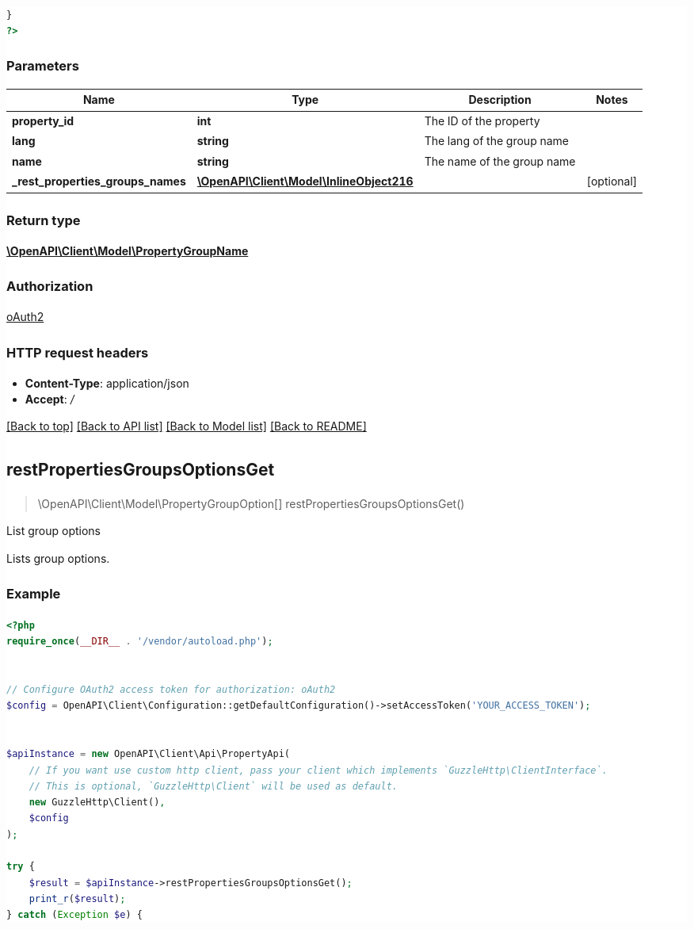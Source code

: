 ```php
}
?>
```

### Parameters


Name | Type | Description  | Notes
------------- | ------------- | ------------- | -------------
 **property_id** | **int**| The ID of the property |
 **lang** | **string**| The lang of the group name |
 **name** | **string**| The name of the group name |
 **_rest_properties_groups_names** | [**\OpenAPI\Client\Model\InlineObject216**](../Model/InlineObject216.md)|  | [optional]

### Return type

[**\OpenAPI\Client\Model\PropertyGroupName**](../Model/PropertyGroupName.md)

### Authorization

[oAuth2](../../README.md#oAuth2)

### HTTP request headers

- **Content-Type**: application/json
- **Accept**: */*

[[Back to top]](#) [[Back to API list]](../../README.md#documentation-for-api-endpoints)
[[Back to Model list]](../../README.md#documentation-for-models)
[[Back to README]](../../README.md)


## restPropertiesGroupsOptionsGet

> \OpenAPI\Client\Model\PropertyGroupOption[] restPropertiesGroupsOptionsGet()

List group options

Lists group options.

### Example

```php
<?php
require_once(__DIR__ . '/vendor/autoload.php');


// Configure OAuth2 access token for authorization: oAuth2
$config = OpenAPI\Client\Configuration::getDefaultConfiguration()->setAccessToken('YOUR_ACCESS_TOKEN');


$apiInstance = new OpenAPI\Client\Api\PropertyApi(
    // If you want use custom http client, pass your client which implements `GuzzleHttp\ClientInterface`.
    // This is optional, `GuzzleHttp\Client` will be used as default.
    new GuzzleHttp\Client(),
    $config
);

try {
    $result = $apiInstance->restPropertiesGroupsOptionsGet();
    print_r($result);
} catch (Exception $e) {
```